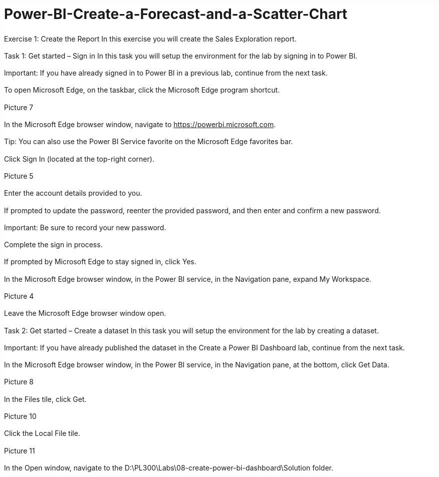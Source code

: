 # Power-BI-Create-a-Forecast-and-a-Scatter-Chart
Exercise 1: Create the Report
In this exercise you will create the Sales Exploration report.

Task 1: Get started – Sign in
In this task you will setup the environment for the lab by signing in to Power BI.

Important: If you have already signed in to Power BI in a previous lab, continue from the next task.

To open Microsoft Edge, on the taskbar, click the Microsoft Edge program shortcut.

Picture 7

In the Microsoft Edge browser window, navigate to https://powerbi.microsoft.com.

Tip: You can also use the Power BI Service favorite on the Microsoft Edge favorites bar.

Click Sign In (located at the top-right corner).

Picture 5

Enter the account details provided to you.

If prompted to update the password, reenter the provided password, and then enter and confirm a new password.

Important: Be sure to record your new password.

Complete the sign in process.

If prompted by Microsoft Edge to stay signed in, click Yes.

In the Microsoft Edge browser window, in the Power BI service, in the Navigation pane, expand My Workspace.

Picture 4

Leave the Microsoft Edge browser window open.

Task 2: Get started – Create a dataset
In this task you will setup the environment for the lab by creating a dataset.

Important: If you have already published the dataset in the Create a Power BI Dashboard lab, continue from the next task.

In the Microsoft Edge browser window, in the Power BI service, in the Navigation pane, at the bottom, click Get Data.

Picture 8

In the Files tile, click Get.

Picture 10

Click the Local File tile.

Picture 11

In the Open window, navigate to the D:\PL300\Labs\08-create-power-bi-dashboard\Solution folder.
